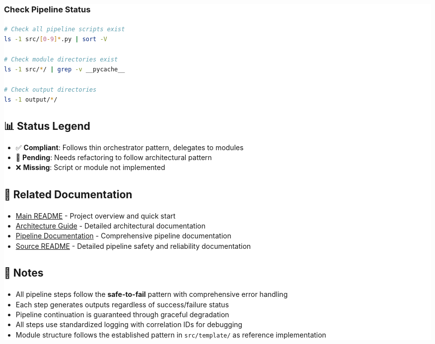 ### Check Pipeline Status
```bash
# Check all pipeline scripts exist
ls -1 src/[0-9]*.py | sort -V

# Check module directories exist
ls -1 src/*/ | grep -v __pycache__

# Check output directories
ls -1 output/*/
```

## 📊 Status Legend

- ✅ **Compliant**: Follows thin orchestrator pattern, delegates to modules
- 🔄 **Pending**: Needs refactoring to follow architectural pattern
- ❌ **Missing**: Script or module not implemented

## 🔗 Related Documentation

- [Main README](README.md) - Project overview and quick start
- [Architecture Guide](ARCHITECTURE.md) - Detailed architectural documentation
- [Pipeline Documentation](DOCS.md) - Comprehensive pipeline documentation
- [Source README](src/README.md) - Detailed pipeline safety and reliability documentation

## 📝 Notes

- All pipeline steps follow the **safe-to-fail** pattern with comprehensive error handling
- Each step generates outputs regardless of success/failure status
- Pipeline continuation is guaranteed through graceful degradation
- All steps use standardized logging with correlation IDs for debugging
- Module structure follows the established pattern in `src/template/` as reference implementation
